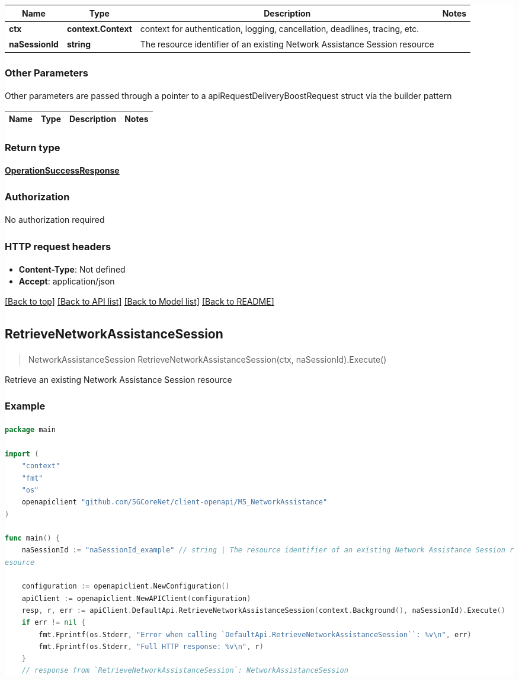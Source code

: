 
Name | Type | Description  | Notes
------------- | ------------- | ------------- | -------------
**ctx** | **context.Context** | context for authentication, logging, cancellation, deadlines, tracing, etc.
**naSessionId** | **string** | The resource identifier of an existing Network Assistance Session resource | 

### Other Parameters

Other parameters are passed through a pointer to a apiRequestDeliveryBoostRequest struct via the builder pattern


Name | Type | Description  | Notes
------------- | ------------- | ------------- | -------------


### Return type

[**OperationSuccessResponse**](OperationSuccessResponse.md)

### Authorization

No authorization required

### HTTP request headers

- **Content-Type**: Not defined
- **Accept**: application/json

[[Back to top]](#) [[Back to API list]](../README.md#documentation-for-api-endpoints)
[[Back to Model list]](../README.md#documentation-for-models)
[[Back to README]](../README.md)


## RetrieveNetworkAssistanceSession

> NetworkAssistanceSession RetrieveNetworkAssistanceSession(ctx, naSessionId).Execute()

Retrieve an existing Network Assistance Session resource

### Example

```go
package main

import (
    "context"
    "fmt"
    "os"
    openapiclient "github.com/5GCoreNet/client-openapi/M5_NetworkAssistance"
)

func main() {
    naSessionId := "naSessionId_example" // string | The resource identifier of an existing Network Assistance Session resource

    configuration := openapiclient.NewConfiguration()
    apiClient := openapiclient.NewAPIClient(configuration)
    resp, r, err := apiClient.DefaultApi.RetrieveNetworkAssistanceSession(context.Background(), naSessionId).Execute()
    if err != nil {
        fmt.Fprintf(os.Stderr, "Error when calling `DefaultApi.RetrieveNetworkAssistanceSession``: %v\n", err)
        fmt.Fprintf(os.Stderr, "Full HTTP response: %v\n", r)
    }
    // response from `RetrieveNetworkAssistanceSession`: NetworkAssistanceSession
```